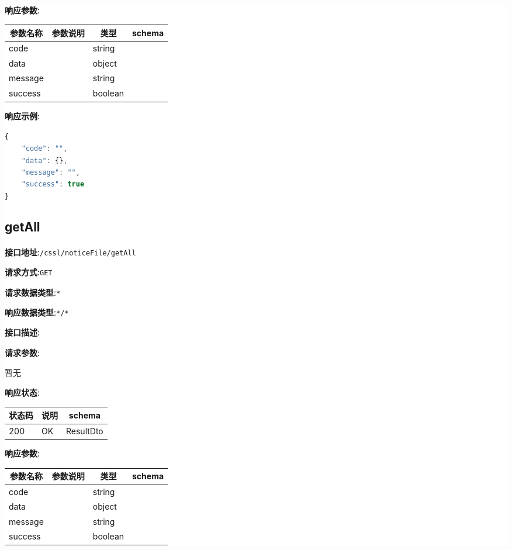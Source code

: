 
**响应参数**:


| 参数名称 | 参数说明 | 类型 | schema |
| -------- | -------- | ----- |----- |
|code||string||
|data||object||
|message||string||
|success||boolean||


**响应示例**:
```javascript
{
	"code": "",
	"data": {},
	"message": "",
	"success": true
}
```


## getAll


**接口地址**:`/cssl/noticeFile/getAll`


**请求方式**:`GET`


**请求数据类型**:`*`


**响应数据类型**:`*/*`


**接口描述**:


**请求参数**:


暂无


**响应状态**:


| 状态码 | 说明 | schema |
| -------- | -------- | ----- |
|200|OK|ResultDto|


**响应参数**:


| 参数名称 | 参数说明 | 类型 | schema |
| -------- | -------- | ----- |----- |
|code||string||
|data||object||
|message||string||
|success||boolean||
